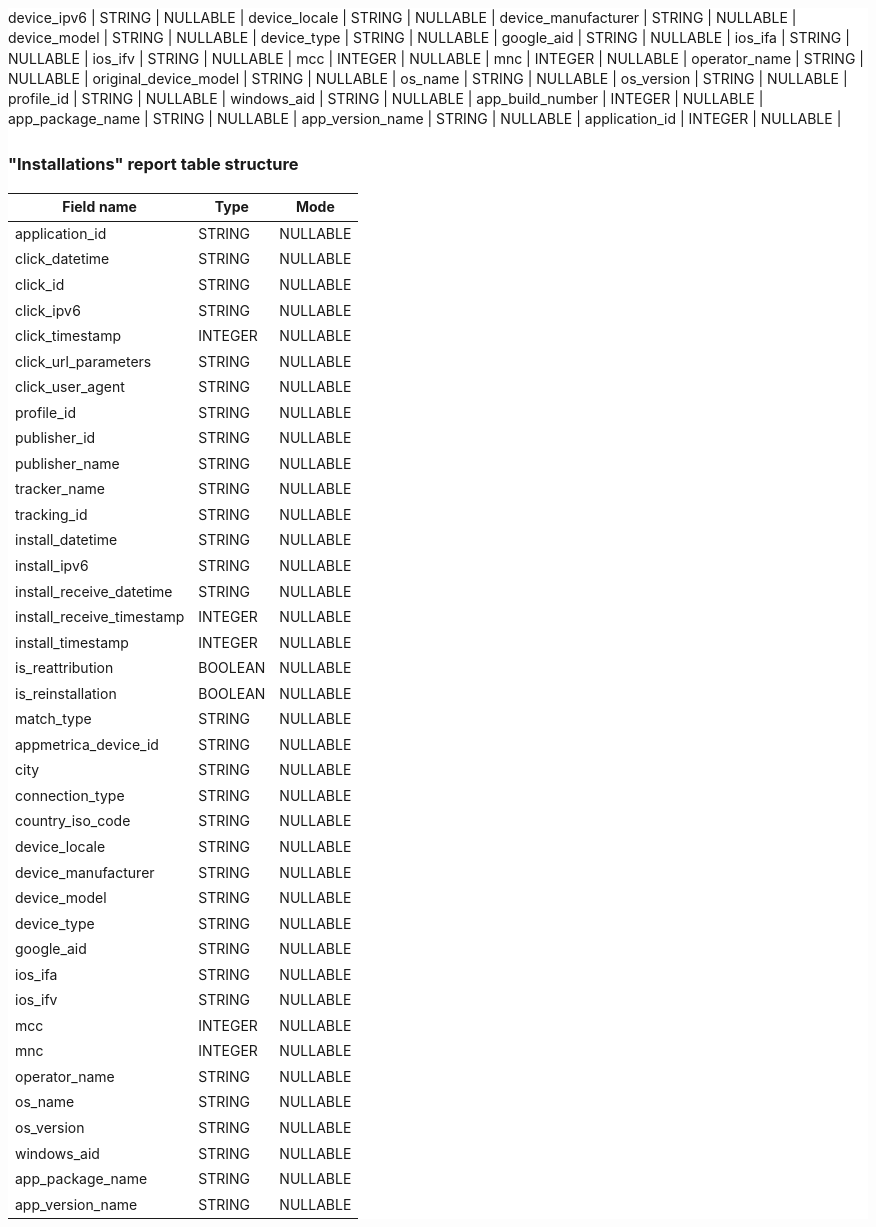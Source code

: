 device_ipv6 | STRING | NULLABLE | 
device_locale | STRING | NULLABLE | 
device_manufacturer | STRING | NULLABLE | 
device_model | STRING | NULLABLE | 
device_type | STRING | NULLABLE | 
google_aid | STRING | NULLABLE | 
ios_ifa | STRING | NULLABLE | 
ios_ifv | STRING | NULLABLE | 
mcc | INTEGER | NULLABLE | 
mnc | INTEGER | NULLABLE | 
operator_name | STRING | NULLABLE | 
original_device_model | STRING | NULLABLE | 
os_name | STRING | NULLABLE | 
os_version | STRING | NULLABLE | 
profile_id | STRING | NULLABLE | 
windows_aid | STRING | NULLABLE | 
app_build_number | INTEGER | NULLABLE | 
app_package_name | STRING | NULLABLE | 
app_version_name | STRING | NULLABLE | 
application_id | INTEGER | NULLABLE | 

### "Installations" report table structure

Field name|Type|Mode
--- | --- | ---
application_id | STRING | NULLABLE | 
click_datetime | STRING | NULLABLE | 
click_id | STRING | NULLABLE | 
click_ipv6 | STRING | NULLABLE | 
click_timestamp | INTEGER | NULLABLE | 
click_url_parameters | STRING | NULLABLE | 
click_user_agent | STRING | NULLABLE | 
profile_id | STRING | NULLABLE | 
publisher_id | STRING | NULLABLE | 
publisher_name | STRING | NULLABLE | 
tracker_name | STRING | NULLABLE | 
tracking_id | STRING | NULLABLE | 
install_datetime | STRING | NULLABLE | 
install_ipv6 | STRING | NULLABLE | 
install_receive_datetime | STRING | NULLABLE | 
install_receive_timestamp | INTEGER | NULLABLE | 
install_timestamp | INTEGER | NULLABLE | 
is_reattribution | BOOLEAN | NULLABLE | 
is_reinstallation | BOOLEAN | NULLABLE | 
match_type | STRING | NULLABLE | 
appmetrica_device_id | STRING | NULLABLE | 
city | STRING | NULLABLE | 
connection_type | STRING | NULLABLE | 
country_iso_code | STRING | NULLABLE | 
device_locale | STRING | NULLABLE | 
device_manufacturer | STRING | NULLABLE | 
device_model | STRING | NULLABLE | 
device_type | STRING | NULLABLE | 
google_aid | STRING | NULLABLE | 
ios_ifa | STRING | NULLABLE | 
ios_ifv | STRING | NULLABLE | 
mcc | INTEGER | NULLABLE | 
mnc | INTEGER | NULLABLE | 
operator_name | STRING | NULLABLE | 
os_name | STRING | NULLABLE | 
os_version | STRING | NULLABLE | 
windows_aid | STRING | NULLABLE | 
app_package_name | STRING | NULLABLE | 
app_version_name | STRING | NULLABLE | 